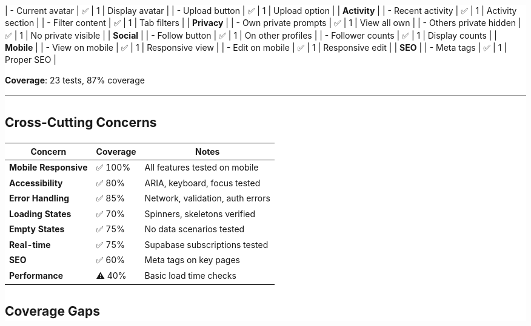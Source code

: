 | - Current avatar | ✅ | 1 | Display avatar |
| - Upload button | ✅ | 1 | Upload option |
| **Activity** |
| - Recent activity | ✅ | 1 | Activity section |
| - Filter content | ✅ | 1 | Tab filters |
| **Privacy** |
| - Own private prompts | ✅ | 1 | View all own |
| - Others private hidden | ✅ | 1 | No private visible |
| **Social** |
| - Follow button | ✅ | 1 | On other profiles |
| - Follower counts | ✅ | 1 | Display counts |
| **Mobile** |
| - View on mobile | ✅ | 1 | Responsive view |
| - Edit on mobile | ✅ | 1 | Responsive edit |
| **SEO** |
| - Meta tags | ✅ | 1 | Proper SEO |

**Coverage**: 23 tests, 87% coverage

---

## Cross-Cutting Concerns

| Concern | Coverage | Notes |
|---------|----------|-------|
| **Mobile Responsive** | ✅ 100% | All features tested on mobile |
| **Accessibility** | ✅ 80% | ARIA, keyboard, focus tested |
| **Error Handling** | ✅ 85% | Network, validation, auth errors |
| **Loading States** | ✅ 70% | Spinners, skeletons verified |
| **Empty States** | ✅ 75% | No data scenarios tested |
| **Real-time** | ✅ 75% | Supabase subscriptions tested |
| **SEO** | ✅ 60% | Meta tags on key pages |
| **Performance** | ⚠️ 40% | Basic load time checks |

## Coverage Gaps
